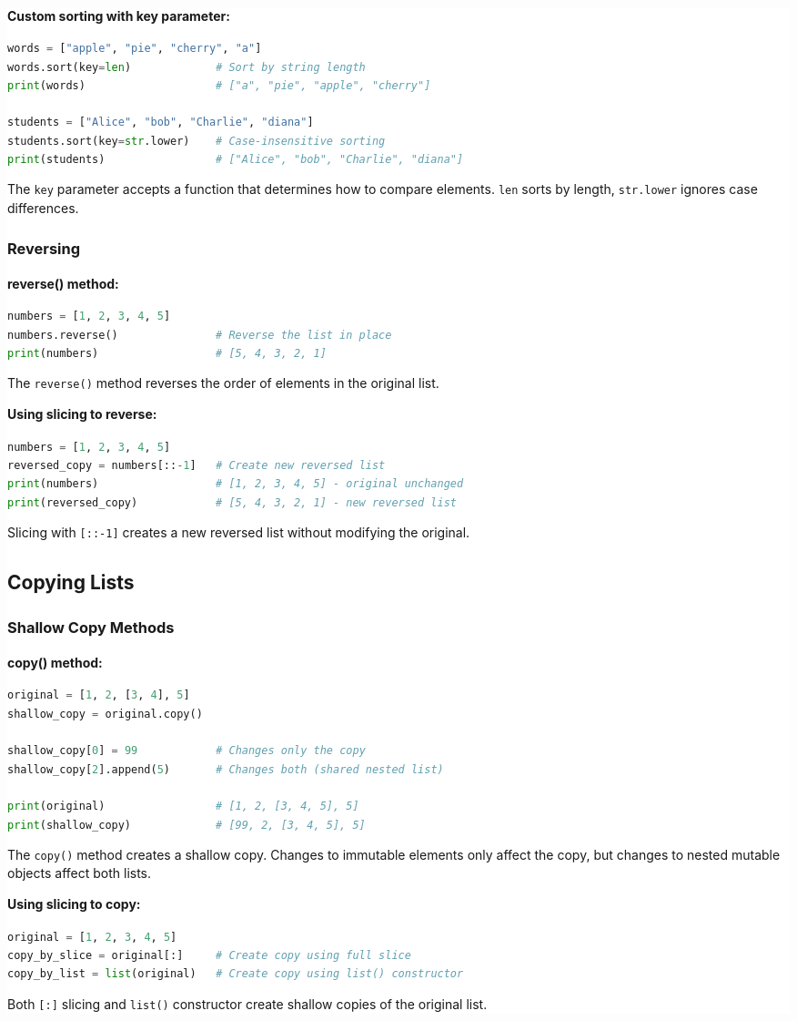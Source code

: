 **Custom sorting with key parameter:**
```python
words = ["apple", "pie", "cherry", "a"]
words.sort(key=len)             # Sort by string length
print(words)                    # ["a", "pie", "apple", "cherry"]

students = ["Alice", "bob", "Charlie", "diana"]
students.sort(key=str.lower)    # Case-insensitive sorting
print(students)                 # ["Alice", "bob", "Charlie", "diana"]
```
The `key` parameter accepts a function that determines how to compare elements. `len` sorts by length, `str.lower` ignores case differences.

### Reversing

**reverse() method:**
```python
numbers = [1, 2, 3, 4, 5]
numbers.reverse()               # Reverse the list in place
print(numbers)                  # [5, 4, 3, 2, 1]
```
The `reverse()` method reverses the order of elements in the original list.

**Using slicing to reverse:**
```python
numbers = [1, 2, 3, 4, 5]
reversed_copy = numbers[::-1]   # Create new reversed list
print(numbers)                  # [1, 2, 3, 4, 5] - original unchanged
print(reversed_copy)            # [5, 4, 3, 2, 1] - new reversed list
```
Slicing with `[::-1]` creates a new reversed list without modifying the original.



## Copying Lists

### Shallow Copy Methods

**copy() method:**
```python
original = [1, 2, [3, 4], 5]
shallow_copy = original.copy()

shallow_copy[0] = 99            # Changes only the copy
shallow_copy[2].append(5)       # Changes both (shared nested list)

print(original)                 # [1, 2, [3, 4, 5], 5]
print(shallow_copy)             # [99, 2, [3, 4, 5], 5]
```
The `copy()` method creates a shallow copy. Changes to immutable elements only affect the copy, but changes to nested mutable objects affect both lists.

**Using slicing to copy:**
```python
original = [1, 2, 3, 4, 5]
copy_by_slice = original[:]     # Create copy using full slice
copy_by_list = list(original)   # Create copy using list() constructor
```
Both `[:]` slicing and `list()` constructor create shallow copies of the original list.
